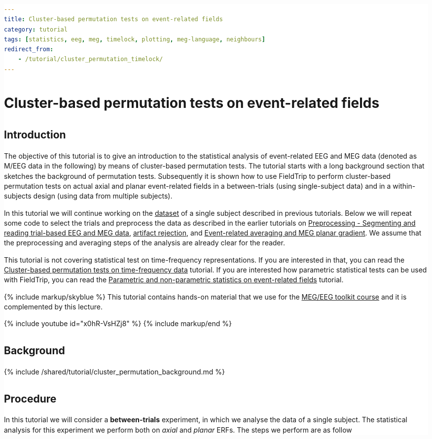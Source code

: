 ```yaml
---
title: Cluster-based permutation tests on event-related fields
category: tutorial
tags: [statistics, eeg, meg, timelock, plotting, meg-language, neighbours]
redirect_from:
    - /tutorial/cluster_permutation_timelock/
---
```


# Cluster-based permutation tests on event-related fields

## Introduction

The objective of this tutorial is to give an introduction to the statistical analysis of event-related EEG and MEG data (denoted as M/EEG data in the following) by means of cluster-based permutation tests. The tutorial starts with a long background section that sketches the background of permutation tests. Subsequently it is shown how to use FieldTrip to perform cluster-based permutation tests on actual axial and planar event-related fields in a between-trials (using single-subject data) and in a within-subjects design (using data from multiple subjects).

In this tutorial we will continue working on the [dataset](/tutorial/meg_language) of a single subject described in previous tutorials. Below we will repeat some code to select the trials and preprocess the data as described in the earlier tutorials on [Preprocessing - Segmenting and reading trial-based EEG and MEG data](/tutorial/preproc/preprocessing), [artifact rejection](/tutorial/preproc/artifacts), and [Event-related averaging and MEG planar gradient](/tutorial/sensor/eventrelatedaveraging). We assume that the preprocessing and averaging steps of the analysis are already clear for the reader.

This tutorial is not covering statistical test on time-frequency representations. If you are interested in that, you can read the [Cluster-based permutation tests on time-frequency data](/tutorial/stats/cluster_permutation_freq) tutorial. If you are interested how parametric statistical tests can be used with FieldTrip, you can read the [Parametric and non-parametric statistics on event-related fields](/tutorial/stats/eventrelatedstatistics) tutorial.

{% include markup/skyblue %}
This tutorial contains hands-on material that we use for the [MEG/EEG toolkit course](/workshop/toolkit2015) and it is complemented by this lecture.

{% include youtube id="x0hR-VsHZj8" %}
{% include markup/end %}

## Background

{% include /shared/tutorial/cluster_permutation_background.md %}

## Procedure

In this tutorial we will consider a **between-trials** experiment, in which we analyse the data of a single subject. The statistical analysis for this experiment we perform both on _axial_ and _planar_ ERFs. The steps we perform are as follow
